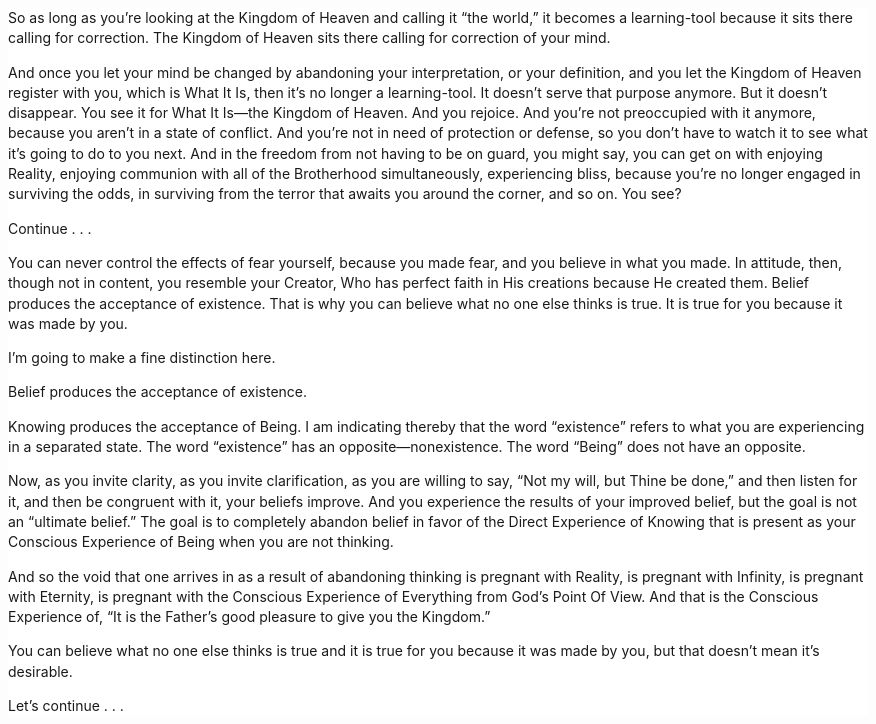 So as long as you’re looking at the Kingdom of Heaven and calling it
“the world,” it becomes a learning-tool because it sits there calling
for correction. The Kingdom of Heaven sits there calling for correction
of your mind.

And once you let your mind be changed by abandoning your interpretation,
or your definition, and you let the Kingdom of Heaven register with you,
which is What It Is, then it’s no longer a learning-tool. It doesn’t
serve that purpose anymore. But it doesn’t disappear. You see it for
What It Is—the Kingdom of Heaven. And you rejoice. And you’re not
preoccupied with it anymore, because you aren’t in a state of conflict.
And you’re not in need of protection or defense, so you don’t have to
watch it to see what it’s going to do to you next. And in the freedom
from not having to be on guard, you might say, you can get on with
enjoying Reality, enjoying communion with all of the Brotherhood
simultaneously, experiencing bliss, because you’re no longer engaged in
surviving the odds, in surviving from the terror that awaits you around
the corner, and so on. You see?

Continue . . .

You can never control the effects of fear yourself, because you made
fear, and you believe in what you made. In attitude, then, though not in
content, you resemble your Creator, Who has perfect faith in His
creations because He created them. Belief produces the acceptance of
existence. That is why you can believe what no one else thinks is true.
It is true for you because it was made by you.  

I’m going to make a fine distinction here.

Belief produces the acceptance of existence.  

Knowing produces the acceptance of Being. I am indicating thereby that
the word “existence” refers to what you are experiencing in a separated
state. The word “existence” has an opposite—nonexistence. The word
“Being” does not have an opposite.

Now, as you invite clarity, as you invite clarification, as you are
willing to say, “Not my will, but Thine be done,” and then listen for
it, and then be congruent with it, your beliefs improve. And you
experience the results of your improved belief, but the goal is not an
“ultimate belief.” The goal is to completely abandon belief in favor of
the Direct Experience of Knowing that is present as your Conscious
Experience of Being when you are not thinking.

And so the void that one arrives in as a result of abandoning thinking
is pregnant with Reality, is pregnant with Infinity, is pregnant with
Eternity, is pregnant with the Conscious Experience of Everything from
God’s Point Of View. And that is the Conscious Experience of, “It is the
Father’s good pleasure to give you the Kingdom.”

You can believe what no one else thinks is true and it is true for you
because it was made by you, but that doesn’t mean it’s desirable.

Let’s continue . . .

